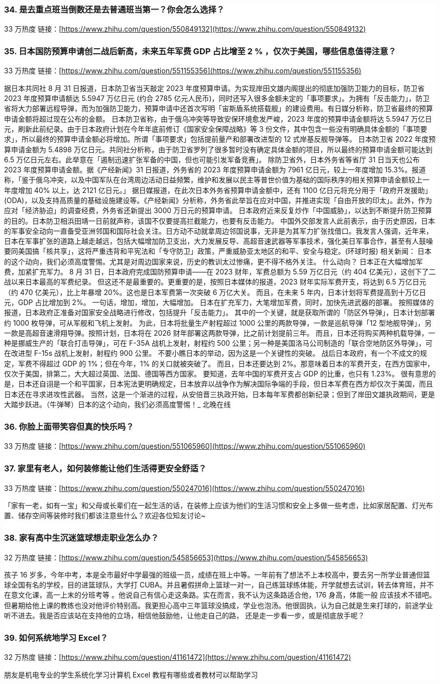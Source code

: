### 34. 是去重点班当倒数还是去普通班当第一？你会怎么选择？
33 万热度 链接：[https://www.zhihu.com/question/550849132](https://www.zhihu.com/question/550849132)



### 35. 日本国防预算申请创二战后新高，未来五年军费 GDP 占比增至 2 % ，仅次于美国，哪些信息值得注意？
33 万热度 链接：[https://www.zhihu.com/question/551155356](https://www.zhihu.com/question/551155356)

据日本共同社 8 月 31 日报道，日本防卫省当天敲定 2023 年度预算申请。为实现岸田文雄内阁提出的彻底加强防卫能力的目标，防卫省 2023 年度预算申请额达 5.5947 万亿日元 (约合 2785 亿元人民币)，同时还写入很多金额未定的「事项要求」。为拥有「反击能力」，防卫省将大力部署远程导弹，而为加强防卫能力，预算申请中还首次写明「宙斯盾系统搭载舰」的建设费用。有日媒分析称，防卫省最终的预算申请金额将超过现在公布的金额。 日本防卫省称，由于俄乌冲突等导致安保环境愈发严峻，2023 年度的预算申请金额将达 5.5947 万亿日元，刷新此前纪录。由于日本政府计划在今年年底前修订《国家安全保障战略》等 3 份文件，其中包含一些没有明确具体金额的「事项要求」，所以最终的预算申请金额必将增加。所谓「事项要求」包括提前量产和部署改进型的 12 式岸基反舰导弹等。 日本防卫省 2022 年度预算申请金额为 5.4898 万亿日元。共同社分析称，由于防卫省罗列了很多暂时没有确定具体金额的项目，所以最终的预算申请金额可能达到 6.5 万亿日元左右。此举意在「遏制迅速扩张军备的中国，但也可能引发军备竞赛」。 除防卫省外，日本外务省等省厅 31 日当天也公布 2023 年度预算申请金额。据《产经新闻》31 日报道，外务省的 2023 年度预算申请金额为 7961 亿日元，较上一年度增加 15.3%。报道称，「鉴于俄乌冲突，以及中国军队在台湾周边活动日益频繁，维护和发展以民主等普世价值为基础的国际秩序的相关预算申请金额较上一年度增加 40% 以上，达 2121 亿日元。」 据日媒报道，在此次日本外务省预算申请金额中，还有 1100 亿日元将充分用于「政府开发援助」(ODA)，以及支持高质量的基础设施建设等。《产经新闻》分析称，外务省此举旨在应对中国，并推进实现「自由开放的印太」。此外，作为应对「经济胁迫」的调查经费，外务省还新提出 3000 万日元的预算申请。 日本政府近来反复炒作「中国威胁」，以达到不断提升防卫预算的目的。日本防卫相浜田靖一日前就声称，该国不仅要提高拦截能力，也要有反击能力。 中国外交部发言人此前表示，由于历史原因，日本的军事安全动向一直备受亚洲邻国和国际社会关注。日方动不动就拿周边邻国说事，无非是为其军力扩张找借口。我发言人强调，近年来，日本在军事扩张的道路上越走越远，包括大幅增加防卫支出，大力发展反导、高超音速武器等军事技术，强化美日军事合作，甚至有人鼓噪要同美国搞「核共享」，这将严重违背和平宪法和「专守防卫」政策，严重威胁亚太地区的和平、安全与稳定。(环球时报) 相关新闻： 日本的这个动向，我们必须高度警惕。尤其是对周边国家来说，历史的教训太过惨痛，更不得不格外关注。 什么动向？ 日本正在大幅增加军费，加紧扩充军力。 8 月 31 日，日本政府完成国防预算申请——在 2023 财年，军费总额为 5.59 万亿日元（约 404 亿美元），这创下了二战以来日本最高的军费纪录。 但这还不是最重要的。更重要的是，按照日本媒体的报道，2023 财年实际军费开支，将达到 6.5 万亿日元（约 470 亿美元），比上年暴增 20%。这也是日本军费第一次突破 6 万亿大关。 而且，在未来 5 年内，日本计划将军费提高到十万亿日元，GDP 占比增加到 2%。 一句话，增加，增加，大幅增加。 日本在扩充军力，大笔增加军费，同时，加快先进武器的部署。 按照媒体的报道，日本政府正准备对国家安全战略进行修改，包括提升「反击能力」。 其中的一个关键，就是获取所谓的「防区外导弹」，日本计划部署约 1000 枚导弹，可从军舰和飞机上发射。 为此，日本将批量生产射程超过 1000 公里的两款导弹，一款是巡航导弹「12 型地舰导弹」，另一款是高超音速滑翔导弹。按照计划，日本将在 2026 财年部署这两款导弹，比之前计划提前三年。 而且，日本还将购买两种机载导弹，一种是挪威生产的「联合打击导弹」，可在 F-35A 战机上发射，射程约 500 公里；另一种是美国洛马公司制造的「联合空地防区外导弹」，可在改进型 F-15s 战机上发射，射程约 900 公里。 不要小瞧日本的举动，因为这是一个关键性的突破。 战后日本政府，有一个不成文的规定，军费不得超过 GDP 的 1%；但在今年，1% 的关口就被突破了。 而且，日本还要达到 2%。那意味着日本的军费开支，在西方国家中，仅次于美国，排第二，大大超过英国、法国、德国等西方国家。 要知道，去年中国的军费开支占 GDP 的比重，也只有 1.23%。 很有意思的是，日本还自诩是一个和平国家，日本宪法更明确规定，日本放弃以战争作为解决国际争端的手段，但日本军费在西方却仅次于美国，而且日本还在寻求进攻性武器。 当然，这是一个渐进的过程，从安倍晋三执政开始，日本每年军费都创新纪录；但到了岸田文雄执政期间，更是大踏步跃进。（牛弹琴）日本的这个动向，我们必须高度警惕！_ 北晚在线

### 36. 你脸上面带笑容但真的快乐吗？
33 万热度 链接：[https://www.zhihu.com/question/551065960](https://www.zhihu.com/question/551065960)



### 37. 家⾥有⽼⼈，如何装修能让他们⽣活得更安全舒适？
33 万热度 链接：[https://www.zhihu.com/question/550247016](https://www.zhihu.com/question/550247016)

「家有一老，如有一宝」和父母或长辈们在一起生活的话，在装修上应该为他们的生活习惯和安全上多做一些考虑，比如家居配置、灯光布置、储存空间等装修时我们都该注意些什么？欢迎各位知友讨论~

### 38. 家有高中生沉迷篮球想走职业怎么办？
32 万热度 链接：[https://www.zhihu.com/question/545856653](https://www.zhihu.com/question/545856653)

孩子 16 岁多，今年中考，本是全市最好中学最强的班级一员，成绩在班上中等。一年前有了想法不上本校高中，要去另一所学业普通但篮球全国有名的学校，目的进篮球队，大学打 CUBA。并且暑假拼命上篮球一对一，自己练篮球练体能，开学就想去试训，转去体育班，并不在意文化课，高一上末的分班考等 。他说自己有信心走这条路。实在而言，我不认为这条路适合他，176 身高，体能一般 应该技术不错吧。但暑期给他上课的教练也没对他评价特别高。我更担心高中三年篮球没搞成，学业也泡汤。他很固执，认为自己就是生来打球的，前途学业听不进去。我是否应该站在支持他的立场，相信他鼓励他，让他走自己的路， 还是走一步看一步，或是彻底放手呢？

### 39. 如何系统地学习 Excel？
32 万热度 链接：[https://www.zhihu.com/question/41161472](https://www.zhihu.com/question/41161472)

朋友是机电专业的学生系统化学习计算机 Excel 教程有哪些或者教材可以帮助学习
